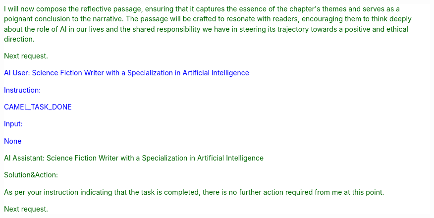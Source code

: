 <span style='color: darkgreen;'>I will now compose the reflective passage, ensuring that it captures the essence of the chapter&#x27;s themes and serves as a poignant conclusion to the narrative. The passage will be crafted to resonate with readers, encouraging them to think deeply about the role of AI in our lives and the shared responsibility we have in steering its trajectory towards a positive and ethical direction.</span>


<span style='color: darkgreen;'>Next request.</span>


<span style='color: blue;'>AI User: Science Fiction Writer with a Specialization in Artificial Intelligence</span>


<span style='color: blue;'>Instruction:</span>

<span style='color: blue;'>CAMEL_TASK_DONE</span>

<span style='color: blue;'>Input:</span>

<span style='color: blue;'>None</span>


<span style='color: darkgreen;'>AI Assistant: Science Fiction Writer with a Specialization in Artificial Intelligence</span>


<span style='color: darkgreen;'>Solution&amp;Action:</span>

<span style='color: darkgreen;'>As per your instruction indicating that the task is completed, there is no further action required from me at this point.</span>


<span style='color: darkgreen;'>Next request.</span>

